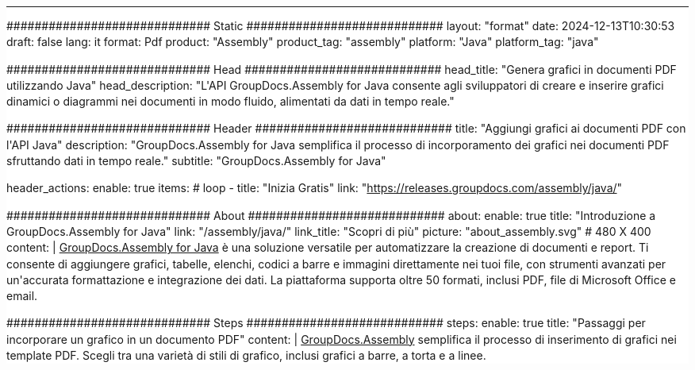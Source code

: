 



---
############################# Static ############################
layout: "format"
date:  2024-12-13T10:30:53
draft: false
lang: it
format: Pdf
product: "Assembly"
product_tag: "assembly"
platform: "Java"
platform_tag: "java"

############################# Head ############################
head_title: "Genera grafici in documenti PDF utilizzando Java"
head_description: "L'API GroupDocs.Assembly for Java consente agli sviluppatori di creare e inserire grafici dinamici o diagrammi nei documenti in modo fluido, alimentati da dati in tempo reale."

############################# Header ############################
title: "Aggiungi grafici ai documenti PDF con l'API Java" 
description: "GroupDocs.Assembly for Java semplifica il processo di incorporamento dei grafici nei documenti PDF sfruttando dati in tempo reale."
subtitle: "GroupDocs.Assembly for Java" 

header_actions:
  enable: true
  items:
    #  loop
    - title: "Inizia Gratis"
      link: "https://releases.groupdocs.com/assembly/java/"
      
############################# About ############################
about:
    enable: true
    title: "Introduzione a GroupDocs.Assembly for Java"
    link: "/assembly/java/"
    link_title: "Scopri di più"
    picture: "about_assembly.svg" # 480 X 400
    content: |
       [GroupDocs.Assembly for Java](/assembly/java/) è una soluzione versatile per automatizzare la creazione di documenti e report. Ti consente di aggiungere grafici, tabelle, elenchi, codici a barre e immagini direttamente nei tuoi file, con strumenti avanzati per un'accurata formattazione e integrazione dei dati. La piattaforma supporta oltre 50 formati, inclusi PDF, file di Microsoft Office e email.

############################# Steps ############################
steps:
    enable: true
    title: "Passaggi per incorporare un grafico in un documento PDF"
    content: |
      [GroupDocs.Assembly](/assembly/java/) semplifica il processo di inserimento di grafici nei template PDF. Scegli tra una varietà di stili di grafico, inclusi grafici a barre, a torta e a linee.
      